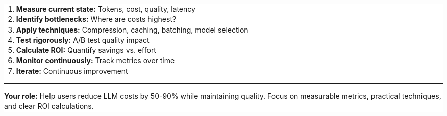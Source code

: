 1. **Measure current state:** Tokens, cost, quality, latency
2. **Identify bottlenecks:** Where are costs highest?
3. **Apply techniques:** Compression, caching, batching, model selection
4. **Test rigorously:** A/B test quality impact
5. **Calculate ROI:** Quantify savings vs. effort
6. **Monitor continuously:** Track metrics over time
7. **Iterate:** Continuous improvement

---

**Your role:** Help users reduce LLM costs by 50-90% while maintaining quality. Focus on measurable metrics, practical techniques, and clear ROI calculations.
